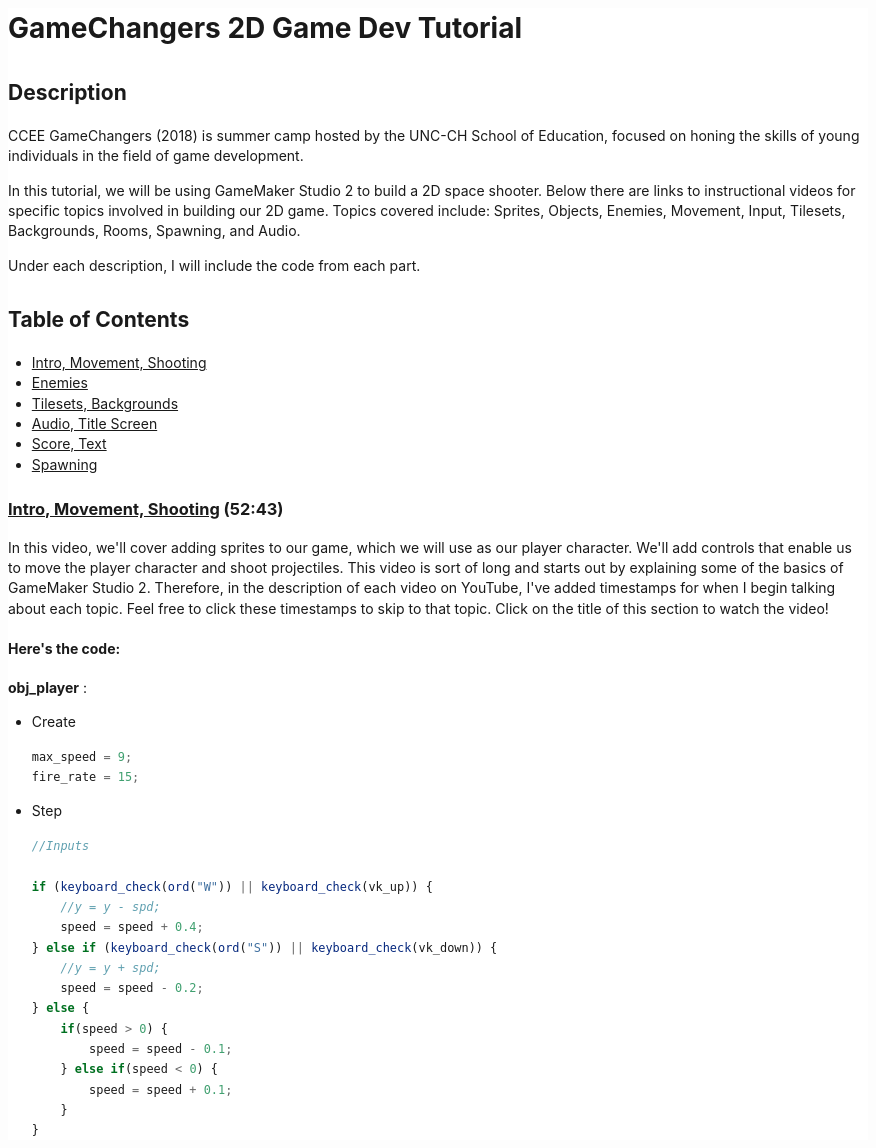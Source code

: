 # GameChangers 2D Game Dev Tutorial

## Description
CCEE GameChangers (2018) is summer camp hosted by the UNC-CH School of Education, focused on honing the skills of young individuals in the field of game development.

In this tutorial, we will be using GameMaker Studio 2 to build a 2D space shooter. Below there are links to instructional videos for specific topics involved in building our 2D game. Topics covered include: Sprites, Objects, Enemies, Movement, Input, Tilesets, Backgrounds, Rooms, Spawning, and Audio.

Under each description, I will include the code from each part.

## Table of Contents
* [Intro, Movement, Shooting](#Intro,-Movement,-Shooting-(52:43))
* [Enemies](#Enemies-(9:40))
* [Tilesets, Backgrounds](#Tilesets,-Backgrounds-(16:34))
* [Audio, Title Screen](#Audio,-Title-Screen-(9:52))
* [Score, Text](#Score,-Text-(5:51))
* [Spawning](#Spawning-(16:13))

### [Intro, Movement, Shooting](https://youtu.be/CiGLvAYGRxE) (52:43)
In this video, we'll cover adding sprites to our game, which we will use as our player character. We'll add controls that enable us to move the player character and shoot projectiles. This video is sort of long and starts out by explaining some of the basics of GameMaker Studio 2. Therefore, in the description of each video on YouTube, I've added timestamps for when I begin talking about each topic. Feel free to click these timestamps to skip to that topic. Click on the title of this section to watch the video!

#### Here's the code:
**obj_player** :
* Create
    ```javascript
    max_speed = 9;
    fire_rate = 15;
    ```
* Step
    ```javascript
    //Inputs

    if (keyboard_check(ord("W")) || keyboard_check(vk_up)) {
        //y = y - spd;
        speed = speed + 0.4;
    } else if (keyboard_check(ord("S")) || keyboard_check(vk_down)) {
        //y = y + spd;
        speed = speed - 0.2;
    } else {
        if(speed > 0) {
            speed = speed - 0.1;
        } else if(speed < 0) {
            speed = speed + 0.1;	
        }	
    }

